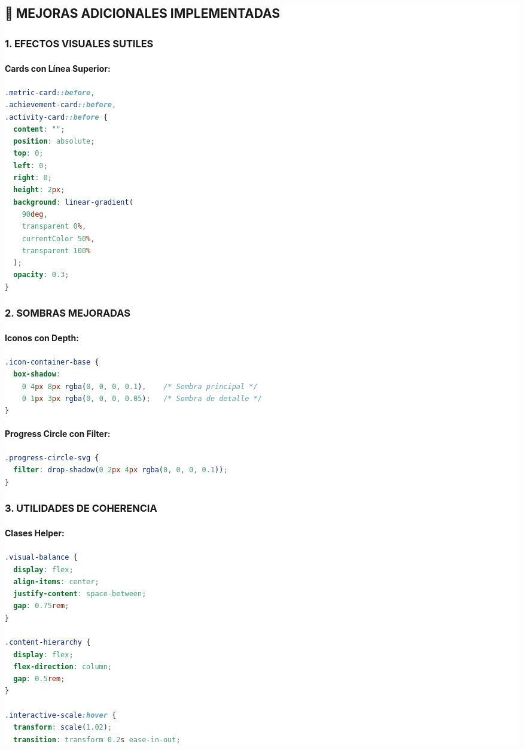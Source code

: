 
## 🎯 **MEJORAS ADICIONALES IMPLEMENTADAS**

### **1. EFECTOS VISUALES SUTILES**

#### **Cards con Línea Superior:**
```css
.metric-card::before,
.achievement-card::before,
.activity-card::before {
  content: "";
  position: absolute;
  top: 0;
  left: 0;
  right: 0;
  height: 2px;
  background: linear-gradient(
    90deg,
    transparent 0%,
    currentColor 50%,
    transparent 100%
  );
  opacity: 0.3;
}
```

### **2. SOMBRAS MEJORADAS**

#### **Iconos con Depth:**
```css
.icon-container-base {
  box-shadow: 
    0 4px 8px rgba(0, 0, 0, 0.1),    /* Sombra principal */
    0 1px 3px rgba(0, 0, 0, 0.05);   /* Sombra de detalle */
}
```

#### **Progress Circle con Filter:**
```css
.progress-circle-svg {
  filter: drop-shadow(0 2px 4px rgba(0, 0, 0, 0.1));
}
```

### **3. UTILIDADES DE COHERENCIA**

#### **Clases Helper:**
```css
.visual-balance {
  display: flex;
  align-items: center;
  justify-content: space-between;
  gap: 0.75rem;
}

.content-hierarchy {
  display: flex;
  flex-direction: column;
  gap: 0.5rem;
}

.interactive-scale:hover {
  transform: scale(1.02);
  transition: transform 0.2s ease-in-out;
```